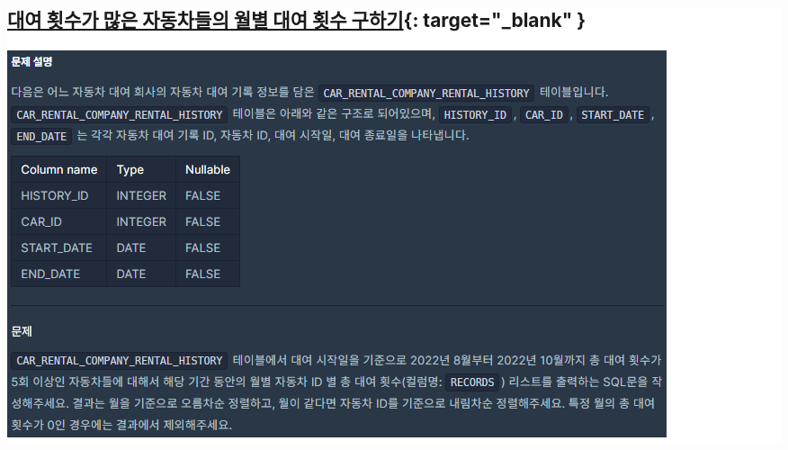 ## [대여 횟수가 많은 자동차들의 월별 대여 횟수 구하기](https://school.programmers.co.kr/learn/courses/30/lessons/151139){: target="_blank" }

![27-대여-횟수가-많은-자동차들의-월별-대여-횟수-구하기(1)](/assets/img/posts/algorithm-problem/programmers/sql/oracle/level-3/27-대여-횟수가-많은-자동차들의-월별-대여-횟수-구하기(1).png)